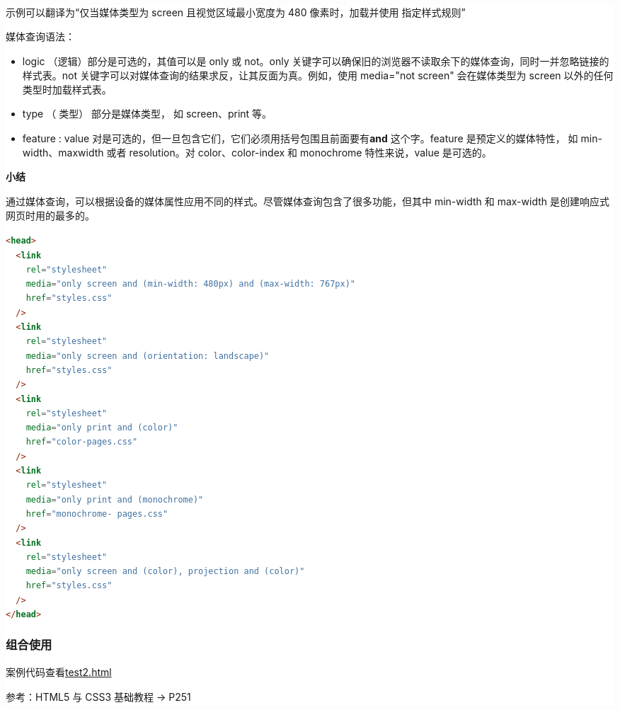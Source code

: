 示例可以翻译为“仅当媒体类型为 screen 且视觉区域最小宽度为 480 像素时，加载并使用 指定样式规则”

媒体查询语法：

- logic （逻辑）部分是可选的，其值可以是 only 或 not。only 关键字可以确保旧的浏览器不读取余下的媒体查询，同时一并忽略链接的样式表。not 关键字可以对媒体查询的结果求反，让其反面为真。例如，使用 media="not screen" 会在媒体类型为 screen 以外的任何类型时加载样式表。

- type （ 类型） 部分是媒体类型， 如 screen、print 等。

- feature : value 对是可选的，但一旦包含它们，它们必须用括号包围且前面要有**and** 这个字。feature 是预定义的媒体特性， 如 min-width、maxwidth 或者 resolution。对 color、color-index 和 monochrome 特性来说，value 是可选的。

**小结**

通过媒体查询，可以根据设备的媒体属性应用不同的样式。尽管媒体查询包含了很多功能，但其中 min-width 和 max-width 是创建响应式网页时用的最多的。

```html
<head>
  <link
    rel="stylesheet"
    media="only screen and (min-width: 480px) and (max-width: 767px)"
    href="styles.css"
  />
  <link
    rel="stylesheet"
    media="only screen and (orientation: landscape)"
    href="styles.css"
  />
  <link
    rel="stylesheet"
    media="only print and (color)"
    href="color-pages.css"
  />
  <link
    rel="stylesheet"
    media="only print and (monochrome)"
    href="monochrome- pages.css"
  />
  <link
    rel="stylesheet"
    media="only screen and (color), projection and (color)"
    href="styles.css"
  />
</head>
```

### 组合使用

案例代码查看[test2.html](./example/test2.html)

参考：HTML5 与 CSS3 基础教程 -> P251
